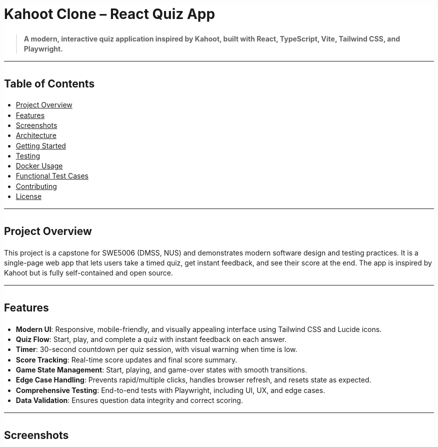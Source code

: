 # Kahoot Clone – React Quiz App

> **A modern, interactive quiz application inspired by Kahoot, built with React, TypeScript, Vite, Tailwind CSS, and Playwright.**

---

## Table of Contents

- [Project Overview](#project-overview)
- [Features](#features)
- [Screenshots](#screenshots)
- [Architecture](#architecture)
- [Getting Started](#getting-started)
- [Testing](#testing)
- [Docker Usage](#docker-usage)
- [Functional Test Cases](#functional-test-cases)
- [Contributing](#contributing)
- [License](#license)

---

## Project Overview

This project is a capstone for SWE5006 (DMSS, NUS) and demonstrates modern software design and testing practices. It is a single-page web app that lets users take a timed quiz, get instant feedback, and see their score at the end. The app is inspired by Kahoot but is fully self-contained and open source.

---

## Features

- **Modern UI**: Responsive, mobile-friendly, and visually appealing interface using Tailwind CSS and Lucide icons.
- **Quiz Flow**: Start, play, and complete a quiz with instant feedback on each answer.
- **Timer**: 30-second countdown per quiz session, with visual warning when time is low.
- **Score Tracking**: Real-time score updates and final score summary.
- **Game State Management**: Start, playing, and game-over states with smooth transitions.
- **Edge Case Handling**: Prevents rapid/multiple clicks, handles browser refresh, and resets state as expected.
- **Comprehensive Testing**: End-to-end tests with Playwright, including UI, UX, and edge cases.
- **Data Validation**: Ensures question data integrity and correct scoring.

---

## Screenshots
